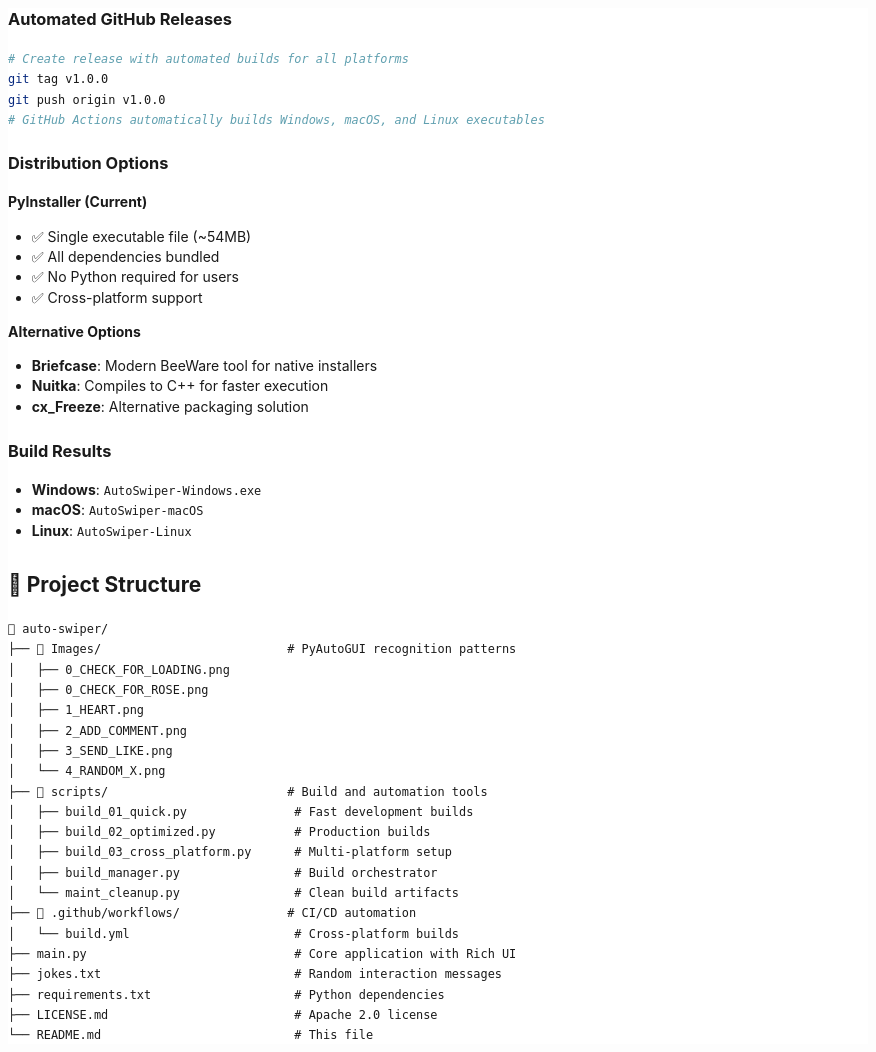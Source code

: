 
### Automated GitHub Releases
```bash
# Create release with automated builds for all platforms
git tag v1.0.0
git push origin v1.0.0
# GitHub Actions automatically builds Windows, macOS, and Linux executables
```

### Distribution Options

**PyInstaller (Current)**
- ✅ Single executable file (~54MB)
- ✅ All dependencies bundled
- ✅ No Python required for users
- ✅ Cross-platform support

**Alternative Options**
- **Briefcase**: Modern BeeWare tool for native installers
- **Nuitka**: Compiles to C++ for faster execution
- **cx_Freeze**: Alternative packaging solution

### Build Results
- **Windows**: `AutoSwiper-Windows.exe`
- **macOS**: `AutoSwiper-macOS` 
- **Linux**: `AutoSwiper-Linux`

## 📁 Project Structure

```
📁 auto-swiper/
├── 📁 Images/                          # PyAutoGUI recognition patterns
│   ├── 0_CHECK_FOR_LOADING.png
│   ├── 0_CHECK_FOR_ROSE.png
│   ├── 1_HEART.png
│   ├── 2_ADD_COMMENT.png
│   ├── 3_SEND_LIKE.png
│   └── 4_RANDOM_X.png
├── 📁 scripts/                         # Build and automation tools
│   ├── build_01_quick.py               # Fast development builds
│   ├── build_02_optimized.py           # Production builds
│   ├── build_03_cross_platform.py      # Multi-platform setup
│   ├── build_manager.py                # Build orchestrator
│   └── maint_cleanup.py                # Clean build artifacts
├── 📁 .github/workflows/               # CI/CD automation
│   └── build.yml                       # Cross-platform builds
├── main.py                             # Core application with Rich UI
├── jokes.txt                           # Random interaction messages
├── requirements.txt                    # Python dependencies
├── LICENSE.md                          # Apache 2.0 license
└── README.md                           # This file
```
